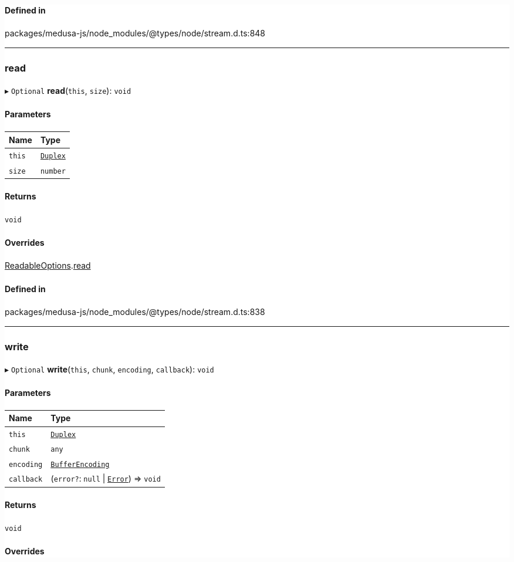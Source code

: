 #### Defined in

packages/medusa-js/node_modules/@types/node/stream.d.ts:848

___

### read

▸ `Optional` **read**(`this`, `size`): `void`

#### Parameters

| Name | Type |
| :------ | :------ |
| `this` | [`Duplex`](../classes/internal-8.Duplex.md) |
| `size` | `number` |

#### Returns

`void`

#### Overrides

[ReadableOptions](internal-8.internal-2.ReadableOptions.md).[read](internal-8.internal-2.ReadableOptions.md#read)

#### Defined in

packages/medusa-js/node_modules/@types/node/stream.d.ts:838

___

### write

▸ `Optional` **write**(`this`, `chunk`, `encoding`, `callback`): `void`

#### Parameters

| Name | Type |
| :------ | :------ |
| `this` | [`Duplex`](../classes/internal-8.Duplex.md) |
| `chunk` | `any` |
| `encoding` | [`BufferEncoding`](../modules/internal-8.md#bufferencoding) |
| `callback` | (`error?`: ``null`` \| [`Error`](../modules/internal-8.md#error)) => `void` |

#### Returns

`void`

#### Overrides
